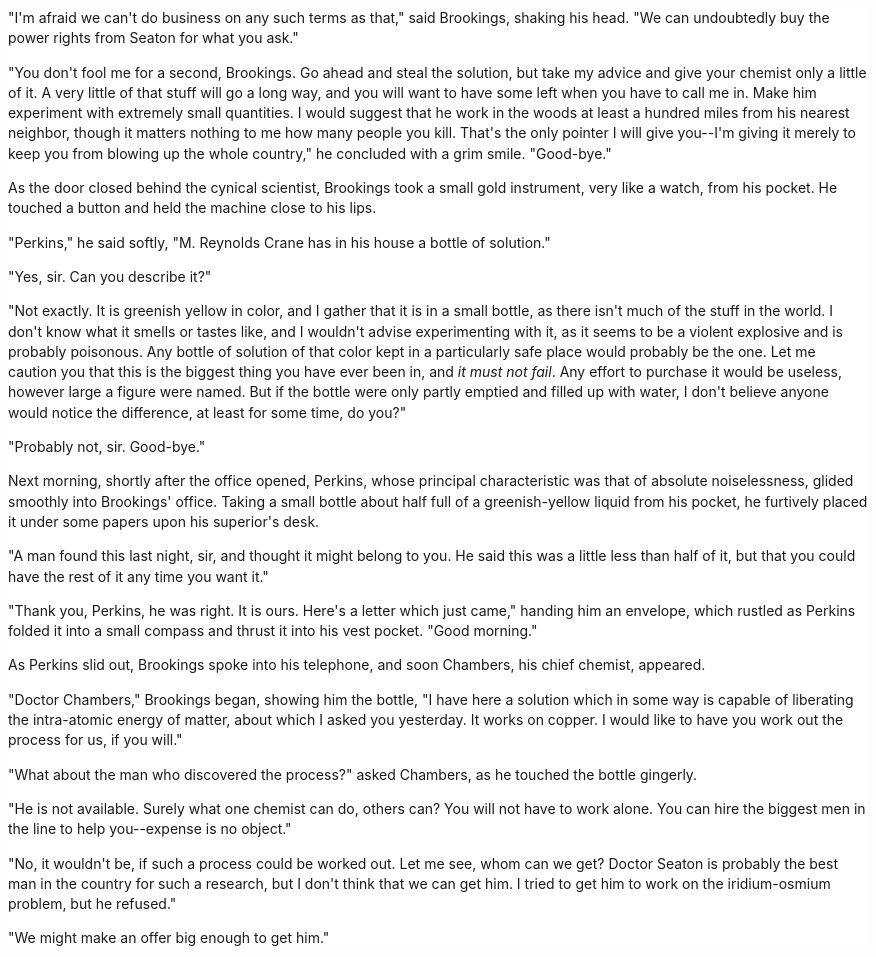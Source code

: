 "I'm afraid we can't do business on any such terms as that," said Brookings, shaking his head. "We can undoubtedly buy the power rights from Seaton for what you ask."

"You don't fool me for a second, Brookings. Go ahead and steal the solution, but take my advice and give your chemist only a little of it. A very little of that stuff will go a long way, and you will want to have some left when you have to call me in. Make him experiment with extremely small quantities. I would suggest that he work in the woods at least a hundred miles from his nearest neighbor, though it matters nothing to me how many people you kill. That's the only pointer I will give you--I'm giving it merely to keep you from blowing up the whole country," he concluded with a grim smile. "Good-bye."

As the door closed behind the cynical scientist, Brookings took a small gold instrument, very like a watch, from his pocket. He touched a button and held the machine close to his lips.

"Perkins," he said softly, "M. Reynolds Crane has in his house a bottle of solution."

"Yes, sir. Can you describe it?"

"Not exactly. It is greenish yellow in color, and I gather that it is in a small bottle, as there isn't much of the stuff in the world. I don't know what it smells or tastes like, and I wouldn't advise experimenting with it, as it seems to be a violent explosive and is probably poisonous. Any bottle of solution of that color kept in a particularly safe place would probably be the one. Let me caution you that this is the biggest thing you have ever been in, and _it must not fail_. Any effort to purchase it would be useless, however large a figure were named. But if the bottle were only partly emptied and filled up with water, I don't believe anyone would notice the difference, at least for some time, do you?"

"Probably not, sir. Good-bye."

Next morning, shortly after the office opened, Perkins, whose principal characteristic was that of absolute noiselessness, glided smoothly into Brookings' office. Taking a small bottle about half full of a greenish-yellow liquid from his pocket, he furtively placed it under some papers upon his superior's desk.

"A man found this last night, sir, and thought it might belong to you. He said this was a little less than half of it, but that you could have the rest of it any time you want it."

"Thank you, Perkins, he was right. It is ours. Here's a letter which just came," handing him an envelope, which rustled as Perkins folded it into a small compass and thrust it into his vest pocket. "Good morning."

As Perkins slid out, Brookings spoke into his telephone, and soon Chambers, his chief chemist, appeared.

"Doctor Chambers," Brookings began, showing him the bottle, "I have here a solution which in some way is capable of liberating the intra-atomic energy of matter, about which I asked you yesterday. It works on copper. I would like to have you work out the process for us, if you will."

"What about the man who discovered the process?" asked Chambers, as he touched the bottle gingerly.

"He is not available. Surely what one chemist can do, others can? You will not have to work alone. You can hire the biggest men in the line to help you--expense is no object."

"No, it wouldn't be, if such a process could be worked out. Let me see, whom can we get? Doctor Seaton is probably the best man in the country for such a research, but I don't think that we can get him. I tried to get him to work on the iridium-osmium problem, but he refused."

"We might make an offer big enough to get him."
